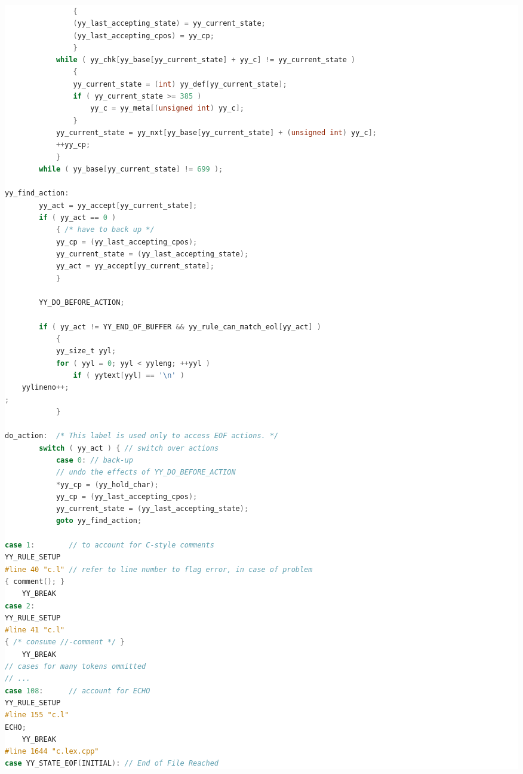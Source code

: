 ```C
				{
				(yy_last_accepting_state) = yy_current_state;
				(yy_last_accepting_cpos) = yy_cp;
				}
			while ( yy_chk[yy_base[yy_current_state] + yy_c] != yy_current_state )
				{
				yy_current_state = (int) yy_def[yy_current_state];
				if ( yy_current_state >= 385 )
					yy_c = yy_meta[(unsigned int) yy_c];
				}
			yy_current_state = yy_nxt[yy_base[yy_current_state] + (unsigned int) yy_c];
			++yy_cp;
			}
		while ( yy_base[yy_current_state] != 699 );

yy_find_action:
		yy_act = yy_accept[yy_current_state];
		if ( yy_act == 0 )
			{ /* have to back up */
			yy_cp = (yy_last_accepting_cpos);
			yy_current_state = (yy_last_accepting_state);
			yy_act = yy_accept[yy_current_state];
			}

		YY_DO_BEFORE_ACTION;

		if ( yy_act != YY_END_OF_BUFFER && yy_rule_can_match_eol[yy_act] )
			{
			yy_size_t yyl;
			for ( yyl = 0; yyl < yyleng; ++yyl )
				if ( yytext[yyl] == '\n' )
    yylineno++;
;
			}

do_action:	/* This label is used only to access EOF actions. */
		switch ( yy_act ) { // switch over actions
			case 0: // back-up
			// undo the effects of YY_DO_BEFORE_ACTION
			*yy_cp = (yy_hold_char);
			yy_cp = (yy_last_accepting_cpos);
			yy_current_state = (yy_last_accepting_state);
			goto yy_find_action;

case 1: 	   // to account for C-style comments
YY_RULE_SETUP
#line 40 "c.l" // refer to line number to flag error, in case of problem
{ comment(); }
	YY_BREAK
case 2:
YY_RULE_SETUP
#line 41 "c.l"
{ /* consume //-comment */ }
	YY_BREAK
// cases for many tokens ommitted
// ...
case 108: 	   // account for ECHO
YY_RULE_SETUP
#line 155 "c.l"
ECHO;
	YY_BREAK
#line 1644 "c.lex.cpp"
case YY_STATE_EOF(INITIAL): // End of File Reached
```